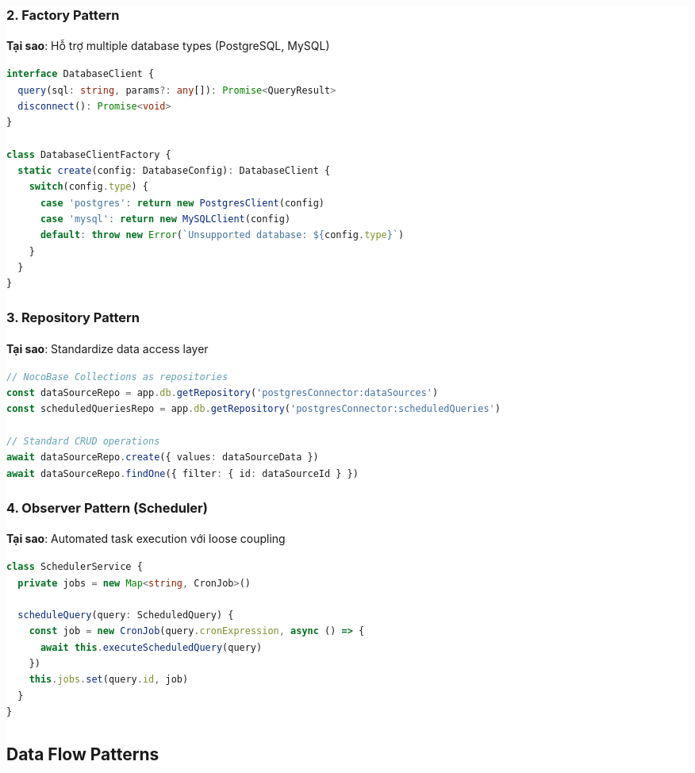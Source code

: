 ### 2. Factory Pattern

**Tại sao**: Hỗ trợ multiple database types (PostgreSQL, MySQL)

```typescript
interface DatabaseClient {
  query(sql: string, params?: any[]): Promise<QueryResult>
  disconnect(): Promise<void>
}

class DatabaseClientFactory {
  static create(config: DatabaseConfig): DatabaseClient {
    switch(config.type) {
      case 'postgres': return new PostgresClient(config)
      case 'mysql': return new MySQLClient(config)
      default: throw new Error(`Unsupported database: ${config.type}`)
    }
  }
}
```

### 3. Repository Pattern

**Tại sao**: Standardize data access layer

```typescript
// NocoBase Collections as repositories
const dataSourceRepo = app.db.getRepository('postgresConnector:dataSources')
const scheduledQueriesRepo = app.db.getRepository('postgresConnector:scheduledQueries')

// Standard CRUD operations
await dataSourceRepo.create({ values: dataSourceData })
await dataSourceRepo.findOne({ filter: { id: dataSourceId } })
```

### 4. Observer Pattern (Scheduler)

**Tại sao**: Automated task execution với loose coupling

```typescript
class SchedulerService {
  private jobs = new Map<string, CronJob>()
  
  scheduleQuery(query: ScheduledQuery) {
    const job = new CronJob(query.cronExpression, async () => {
      await this.executeScheduledQuery(query)
    })
    this.jobs.set(query.id, job)
  }
}
```

## Data Flow Patterns
